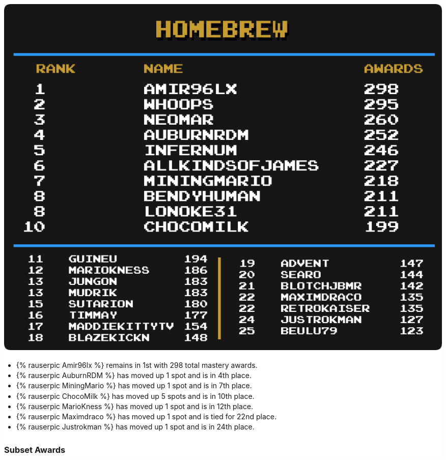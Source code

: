 <p align="center">
  <img src="img/TopMasteries/HOMEBREW.png" />
</p>

* {% rauserpic Amir96lx %} remains in 1st with 298 total mastery awards.
* {% rauserpic AuburnRDM %} has moved up 1 spot and is in 4th place.
* {% rauserpic MiningMario %} has moved up 1 spot and is in 7th place.
* {% rauserpic ChocoMilk %} has moved up 5 spots and is in 10th place.
* {% rauserpic MarioKness %} has moved up 1 spot and is in 12th place.
* {% rauserpic Maximdraco %} has moved up 1 spot and is tied for 22nd place.
* {% rauserpic Justrokman %} has moved up 1 spot and is in 24th place.

### Subset Awards

<p align="center">